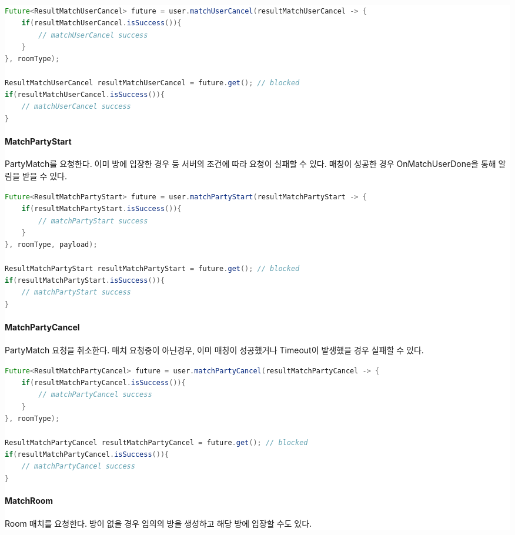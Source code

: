 ```java
Future<ResultMatchUserCancel> future = user.matchUserCancel(resultMatchUserCancel -> {
	if(resultMatchUserCancel.isSuccess()){
		// matchUserCancel success
    }
}, roomType);
	
ResultMatchUserCancel resultMatchUserCancel = future.get(); // blocked
if(resultMatchUserCancel.isSuccess()){
	// matchUserCancel success
}
```



#### MatchPartyStart

PartyMatch를 요청한다. 이미 방에 입장한 경우 등 서버의 조건에 따라 요청이 실패할 수 있다. 매칭이 성공한 경우 OnMatchUserDone을 통해 알림을 받을 수 있다.

```java
Future<ResultMatchPartyStart> future = user.matchPartyStart(resultMatchPartyStart -> {
	if(resultMatchPartyStart.isSuccess()){
		// matchPartyStart success
    }
}, roomType, payload);
	
ResultMatchPartyStart resultMatchPartyStart = future.get(); // blocked
if(resultMatchPartyStart.isSuccess()){
	// matchPartyStart success
}
```



#### MatchPartyCancel

PartyMatch 요청을 취소한다. 매치 요청중이 아닌경우, 이미 매칭이 성공했거나 Timeout이 발생했을 경우 실패할 수 있다.

```java
Future<ResultMatchPartyCancel> future = user.matchPartyCancel(resultMatchPartyCancel -> {
	if(resultMatchPartyCancel.isSuccess()){
		// matchPartyCancel success
    }
}, roomType);
	
ResultMatchPartyCancel resultMatchPartyCancel = future.get(); // blocked
if(resultMatchPartyCancel.isSuccess()){
	// matchPartyCancel success
}
```



#### MatchRoom

Room 매치를 요청한다. 방이 없을 경우 임의의 방을 생성하고 해당 방에 입장할 수도 있다.
